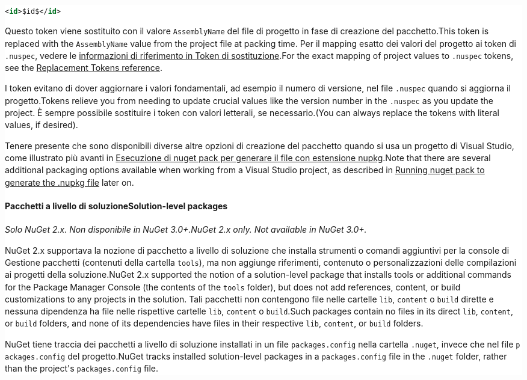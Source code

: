```xml
<id>$id$</id>
```

<span data-ttu-id="c365b-235">Questo token viene sostituito con il valore `AssemblyName` del file di progetto in fase di creazione del pacchetto.</span><span class="sxs-lookup"><span data-stu-id="c365b-235">This token is replaced with the `AssemblyName` value from the project file at packing time.</span></span> <span data-ttu-id="c365b-236">Per il mapping esatto dei valori del progetto ai token di `.nuspec`, vedere le [informazioni di riferimento in Token di sostituzione](../schema/nuspec.md#replacement-tokens).</span><span class="sxs-lookup"><span data-stu-id="c365b-236">For the exact mapping of project values to `.nuspec` tokens, see the [Replacement Tokens reference](../schema/nuspec.md#replacement-tokens).</span></span>

<span data-ttu-id="c365b-237">I token evitano di dover aggiornare i valori fondamentali, ad esempio il numero di versione, nel file `.nuspec` quando si aggiorna il progetto.</span><span class="sxs-lookup"><span data-stu-id="c365b-237">Tokens relieve you from needing to update crucial values like the version number in the `.nuspec` as you update the project.</span></span> <span data-ttu-id="c365b-238">È sempre possibile sostituire i token con valori letterali, se necessario.</span><span class="sxs-lookup"><span data-stu-id="c365b-238">(You can always replace the tokens with literal values, if desired).</span></span> 

<span data-ttu-id="c365b-239">Tenere presente che sono disponibili diverse altre opzioni di creazione del pacchetto quando si usa un progetto di Visual Studio, come illustrato più avanti in [Esecuzione di nuget pack per generare il file con estensione nupkg](#running-nuget-pack-to-generate-the-nupkg-file).</span><span class="sxs-lookup"><span data-stu-id="c365b-239">Note that there are several additional packaging options available when working from a Visual Studio project, as described in [Running nuget pack to generate the .nupkg file](#running-nuget-pack-to-generate-the-nupkg-file) later on.</span></span>

#### <a name="solution-level-packages"></a><span data-ttu-id="c365b-240">Pacchetti a livello di soluzione</span><span class="sxs-lookup"><span data-stu-id="c365b-240">Solution-level packages</span></span>

<span data-ttu-id="c365b-241">*Solo NuGet 2.x. Non disponibile in NuGet 3.0+.*</span><span class="sxs-lookup"><span data-stu-id="c365b-241">*NuGet 2.x only. Not available in NuGet 3.0+.*</span></span>

<span data-ttu-id="c365b-242">NuGet 2.x supportava la nozione di pacchetto a livello di soluzione che installa strumenti o comandi aggiuntivi per la console di Gestione pacchetti (contenuti della cartella `tools`), ma non aggiunge riferimenti, contenuto o personalizzazioni delle compilazioni ai progetti della soluzione.</span><span class="sxs-lookup"><span data-stu-id="c365b-242">NuGet 2.x supported the notion of a solution-level package that installs tools or additional commands for the Package Manager Console (the contents of the `tools` folder), but does not add references, content, or build customizations to any projects in the solution.</span></span> <span data-ttu-id="c365b-243">Tali pacchetti non contengono file nelle cartelle `lib`, `content` o `build` dirette e nessuna dipendenza ha file nelle rispettive cartelle `lib`, `content` o `build`.</span><span class="sxs-lookup"><span data-stu-id="c365b-243">Such packages contain no files in its direct `lib`, `content`, or `build` folders, and none of its dependencies have files in their respective `lib`, `content`, or `build` folders.</span></span> 

<span data-ttu-id="c365b-244">NuGet tiene traccia dei pacchetti a livello di soluzione installati in un file `packages.config` nella cartella `.nuget`, invece che nel file `packages.config` del progetto.</span><span class="sxs-lookup"><span data-stu-id="c365b-244">NuGet tracks installed solution-level packages in a `packages.config` file in the `.nuget` folder, rather than the project's `packages.config` file.</span></span>
